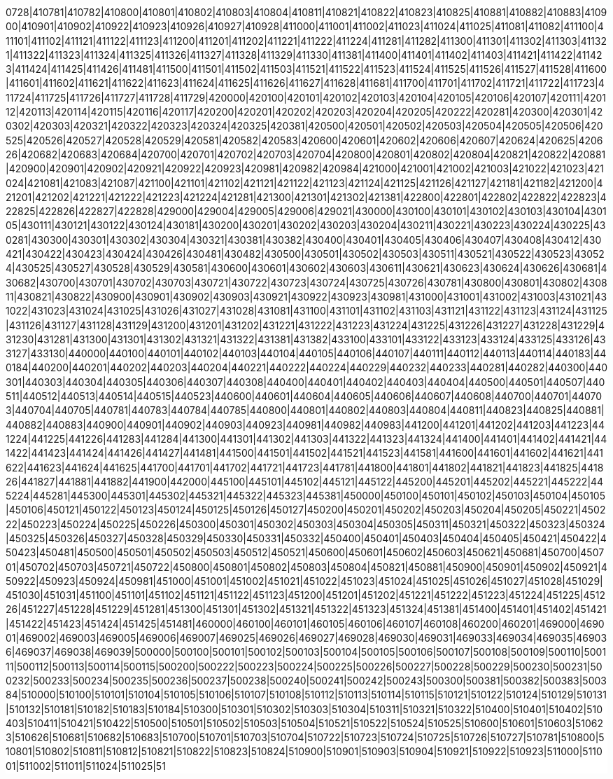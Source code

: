 0728|410781|410782|410800|410801|410802|410803|410804|410811|410821|410822|410823|410825|410881|410882|410883|410900|410901|410902|410922|410923|410926|410927|410928|411000|411001|411002|411023|411024|411025|411081|411082|411100|411101|411102|411121|411122|411123|411200|411201|411202|411221|411222|411224|411281|411282|411300|411301|411302|411303|411321|411322|411323|411324|411325|411326|411327|411328|411329|411330|411381|411400|411401|411402|411403|411421|411422|411423|411424|411425|411426|411481|411500|411501|411502|411503|411521|411522|411523|411524|411525|411526|411527|411528|411600|411601|411602|411621|411622|411623|411624|411625|411626|411627|411628|411681|411700|411701|411702|411721|411722|411723|411724|411725|411726|411727|411728|411729|420000|420100|420101|420102|420103|420104|420105|420106|420107|420111|420112|420113|420114|420115|420116|420117|420200|420201|420202|420203|420204|420205|420222|420281|420300|420301|420302|420303|420321|420322|420323|420324|420325|420381|420500|420501|420502|420503|420504|420505|420506|420525|420526|420527|420528|420529|420581|420582|420583|420600|420601|420602|420606|420607|420624|420625|420626|420682|420683|420684|420700|420701|420702|420703|420704|420800|420801|420802|420804|420821|420822|420881|420900|420901|420902|420921|420922|420923|420981|420982|420984|421000|421001|421002|421003|421022|421023|421024|421081|421083|421087|421100|421101|421102|421121|421122|421123|421124|421125|421126|421127|421181|421182|421200|421201|421202|421221|421222|421223|421224|421281|421300|421301|421302|421381|422800|422801|422802|422822|422823|422825|422826|422827|422828|429000|429004|429005|429006|429021|430000|430100|430101|430102|430103|430104|430105|430111|430121|430122|430124|430181|430200|430201|430202|430203|430204|430211|430221|430223|430224|430225|430281|430300|430301|430302|430304|430321|430381|430382|430400|430401|430405|430406|430407|430408|430412|430421|430422|430423|430424|430426|430481|430482|430500|430501|430502|430503|430511|430521|430522|430523|430524|430525|430527|430528|430529|430581|430600|430601|430602|430603|430611|430621|430623|430624|430626|430681|430682|430700|430701|430702|430703|430721|430722|430723|430724|430725|430726|430781|430800|430801|430802|430811|430821|430822|430900|430901|430902|430903|430921|430922|430923|430981|431000|431001|431002|431003|431021|431022|431023|431024|431025|431026|431027|431028|431081|431100|431101|431102|431103|431121|431122|431123|431124|431125|431126|431127|431128|431129|431200|431201|431202|431221|431222|431223|431224|431225|431226|431227|431228|431229|431230|431281|431300|431301|431302|431321|431322|431381|431382|433100|433101|433122|433123|433124|433125|433126|433127|433130|440000|440100|440101|440102|440103|440104|440105|440106|440107|440111|440112|440113|440114|440183|440184|440200|440201|440202|440203|440204|440221|440222|440224|440229|440232|440233|440281|440282|440300|440301|440303|440304|440305|440306|440307|440308|440400|440401|440402|440403|440404|440500|440501|440507|440511|440512|440513|440514|440515|440523|440600|440601|440604|440605|440606|440607|440608|440700|440701|440703|440704|440705|440781|440783|440784|440785|440800|440801|440802|440803|440804|440811|440823|440825|440881|440882|440883|440900|440901|440902|440903|440923|440981|440982|440983|441200|441201|441202|441203|441223|441224|441225|441226|441283|441284|441300|441301|441302|441303|441322|441323|441324|441400|441401|441402|441421|441422|441423|441424|441426|441427|441481|441500|441501|441502|441521|441523|441581|441600|441601|441602|441621|441622|441623|441624|441625|441700|441701|441702|441721|441723|441781|441800|441801|441802|441821|441823|441825|441826|441827|441881|441882|441900|442000|445100|445101|445102|445121|445122|445200|445201|445202|445221|445222|445224|445281|445300|445301|445302|445321|445322|445323|445381|450000|450100|450101|450102|450103|450104|450105|450106|450121|450122|450123|450124|450125|450126|450127|450200|450201|450202|450203|450204|450205|450221|450222|450223|450224|450225|450226|450300|450301|450302|450303|450304|450305|450311|450321|450322|450323|450324|450325|450326|450327|450328|450329|450330|450331|450332|450400|450401|450403|450404|450405|450421|450422|450423|450481|450500|450501|450502|450503|450512|450521|450600|450601|450602|450603|450621|450681|450700|450701|450702|450703|450721|450722|450800|450801|450802|450803|450804|450821|450881|450900|450901|450902|450921|450922|450923|450924|450981|451000|451001|451002|451021|451022|451023|451024|451025|451026|451027|451028|451029|451030|451031|451100|451101|451102|451121|451122|451123|451200|451201|451202|451221|451222|451223|451224|451225|451226|451227|451228|451229|451281|451300|451301|451302|451321|451322|451323|451324|451381|451400|451401|451402|451421|451422|451423|451424|451425|451481|460000|460100|460101|460105|460106|460107|460108|460200|460201|469000|469001|469002|469003|469005|469006|469007|469025|469026|469027|469028|469030|469031|469033|469034|469035|469036|469037|469038|469039|500000|500100|500101|500102|500103|500104|500105|500106|500107|500108|500109|500110|500111|500112|500113|500114|500115|500200|500222|500223|500224|500225|500226|500227|500228|500229|500230|500231|500232|500233|500234|500235|500236|500237|500238|500240|500241|500242|500243|500300|500381|500382|500383|500384|510000|510100|510101|510104|510105|510106|510107|510108|510112|510113|510114|510115|510121|510122|510124|510129|510131|510132|510181|510182|510183|510184|510300|510301|510302|510303|510304|510311|510321|510322|510400|510401|510402|510403|510411|510421|510422|510500|510501|510502|510503|510504|510521|510522|510524|510525|510600|510601|510603|510623|510626|510681|510682|510683|510700|510701|510703|510704|510722|510723|510724|510725|510726|510727|510781|510800|510801|510802|510811|510812|510821|510822|510823|510824|510900|510901|510903|510904|510921|510922|510923|511000|511001|511002|511011|511024|511025|51